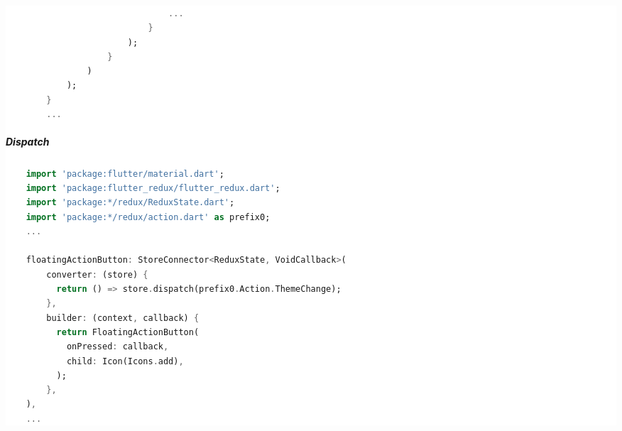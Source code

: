 ```dart
                                ...
                            }
                        );
                    }
                )
            );
        }
        ...

```

##### Dispatch

```dart
    import 'package:flutter/material.dart';
    import 'package:flutter_redux/flutter_redux.dart';
    import 'package:*/redux/ReduxState.dart';
    import 'package:*/redux/action.dart' as prefix0;
    ...

    floatingActionButton: StoreConnector<ReduxState, VoidCallback>(
        converter: (store) {
          return () => store.dispatch(prefix0.Action.ThemeChange);
        },
        builder: (context, callback) {
          return FloatingActionButton(
            onPressed: callback,
            child: Icon(Icons.add),
          );
        },
    ),
    ...

```